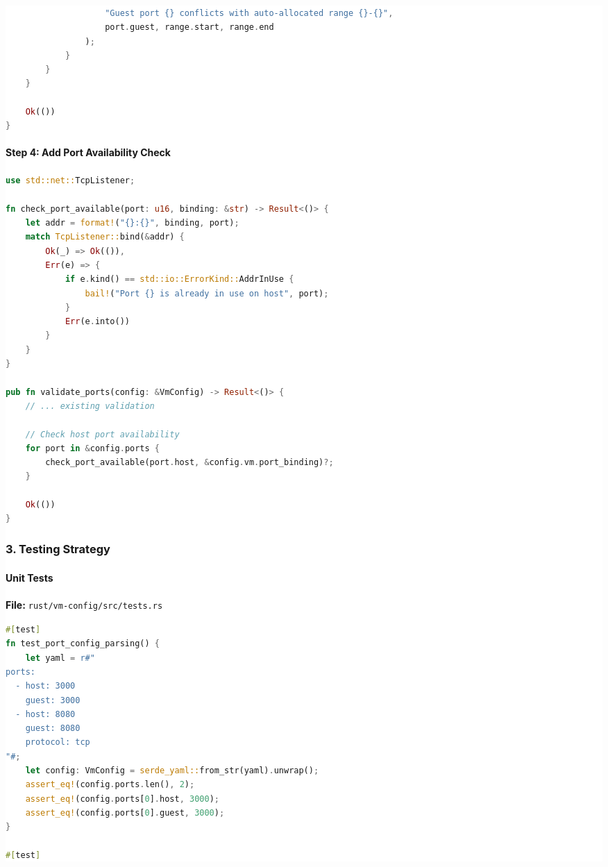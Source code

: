 ```rust
                    "Guest port {} conflicts with auto-allocated range {}-{}",
                    port.guest, range.start, range.end
                );
            }
        }
    }

    Ok(())
}
```

#### Step 4: Add Port Availability Check

```rust
use std::net::TcpListener;

fn check_port_available(port: u16, binding: &str) -> Result<()> {
    let addr = format!("{}:{}", binding, port);
    match TcpListener::bind(&addr) {
        Ok(_) => Ok(()),
        Err(e) => {
            if e.kind() == std::io::ErrorKind::AddrInUse {
                bail!("Port {} is already in use on host", port);
            }
            Err(e.into())
        }
    }
}

pub fn validate_ports(config: &VmConfig) -> Result<()> {
    // ... existing validation

    // Check host port availability
    for port in &config.ports {
        check_port_available(port.host, &config.vm.port_binding)?;
    }

    Ok(())
}
```

### 3. Testing Strategy

#### Unit Tests

**File:** `rust/vm-config/src/tests.rs`

```rust
#[test]
fn test_port_config_parsing() {
    let yaml = r#"
ports:
  - host: 3000
    guest: 3000
  - host: 8080
    guest: 8080
    protocol: tcp
"#;
    let config: VmConfig = serde_yaml::from_str(yaml).unwrap();
    assert_eq!(config.ports.len(), 2);
    assert_eq!(config.ports[0].host, 3000);
    assert_eq!(config.ports[0].guest, 3000);
}

#[test]
```